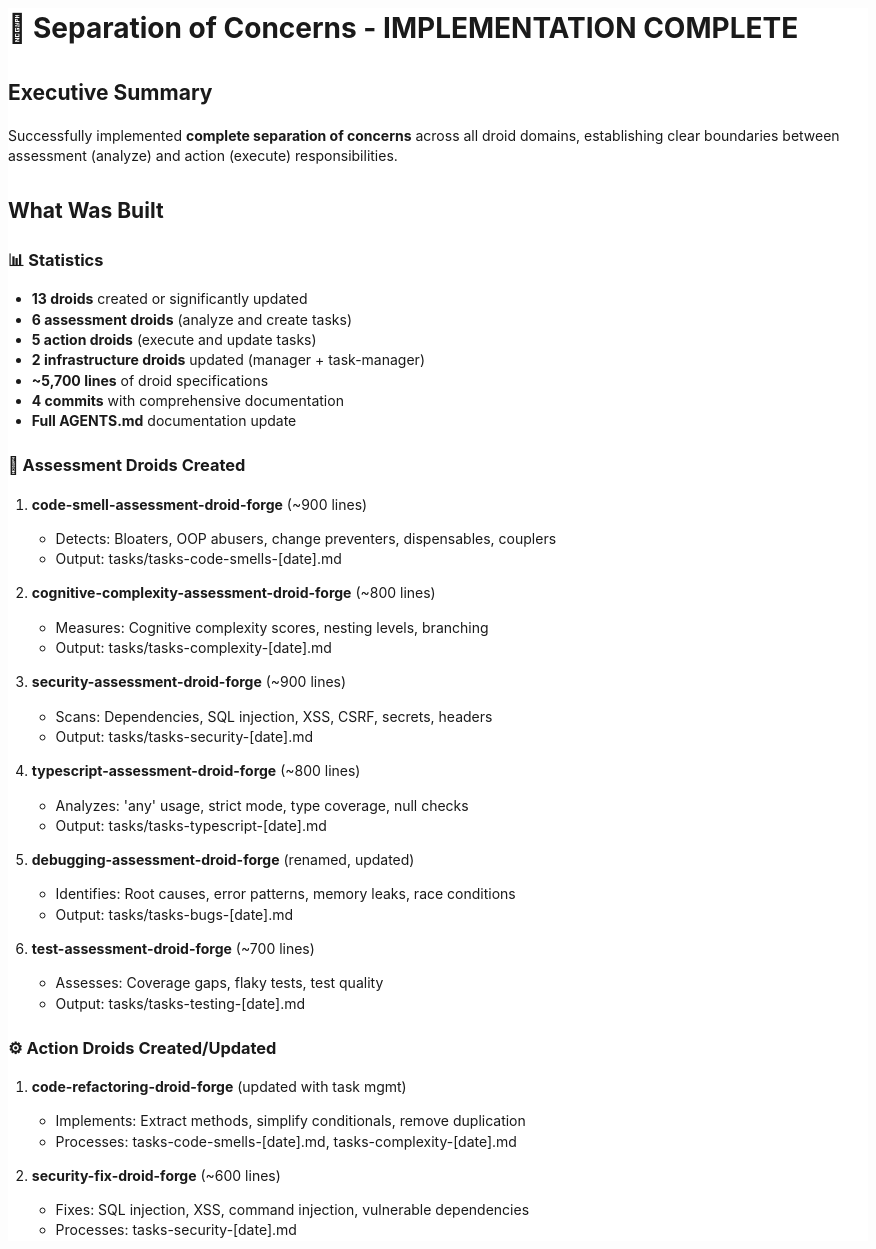 # 🎉 Separation of Concerns - IMPLEMENTATION COMPLETE

## Executive Summary

Successfully implemented **complete separation of concerns** across all droid domains, establishing clear boundaries between assessment (analyze) and action (execute) responsibilities.

## What Was Built

### 📊 Statistics
- **13 droids** created or significantly updated
- **6 assessment droids** (analyze and create tasks)
- **5 action droids** (execute and update tasks)
- **2 infrastructure droids** updated (manager + task-manager)
- **~5,700 lines** of droid specifications
- **4 commits** with comprehensive documentation
- **Full AGENTS.md** documentation update

### 🤖 Assessment Droids Created

1. **code-smell-assessment-droid-forge** (~900 lines)
   - Detects: Bloaters, OOP abusers, change preventers, dispensables, couplers
   - Output: tasks/tasks-code-smells-[date].md

2. **cognitive-complexity-assessment-droid-forge** (~800 lines)
   - Measures: Cognitive complexity scores, nesting levels, branching
   - Output: tasks/tasks-complexity-[date].md

3. **security-assessment-droid-forge** (~900 lines)
   - Scans: Dependencies, SQL injection, XSS, CSRF, secrets, headers
   - Output: tasks/tasks-security-[date].md

4. **typescript-assessment-droid-forge** (~800 lines)
   - Analyzes: 'any' usage, strict mode, type coverage, null checks
   - Output: tasks/tasks-typescript-[date].md

5. **debugging-assessment-droid-forge** (renamed, updated)
   - Identifies: Root causes, error patterns, memory leaks, race conditions
   - Output: tasks/tasks-bugs-[date].md

6. **test-assessment-droid-forge** (~700 lines)
   - Assesses: Coverage gaps, flaky tests, test quality
   - Output: tasks/tasks-testing-[date].md

### ⚙️ Action Droids Created/Updated

1. **code-refactoring-droid-forge** (updated with task mgmt)
   - Implements: Extract methods, simplify conditionals, remove duplication
   - Processes: tasks-code-smells-[date].md, tasks-complexity-[date].md

2. **security-fix-droid-forge** (~600 lines)
   - Fixes: SQL injection, XSS, command injection, vulnerable dependencies
   - Processes: tasks-security-[date].md
